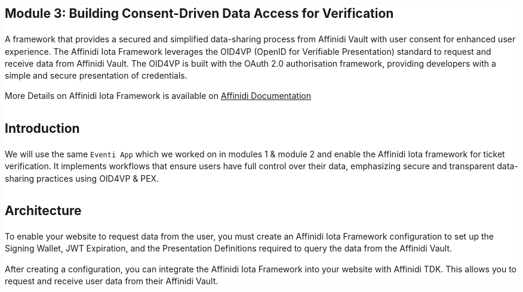 ## Module 3: Building Consent-Driven Data Access for Verification

A framework that provides a secured and simplified data-sharing process from Affinidi Vault with user consent for enhanced user experience. The Affinidi Iota Framework leverages the OID4VP (OpenID for Verifiable Presentation) standard to request and receive data from Affinidi Vault. The OID4VP is built with the OAuth 2.0 authorisation framework, providing developers with a simple and secure presentation of credentials.

More Details on Affinidi Iota Framework is available on [Affinidi Documentation](https://docs.affinidi.com/frameworks/iota-framework/)

## Introduction

We will use the same `Eventi App` which we worked on in modules 1 & module 2 and enable the Affinidi Iota framework for ticket verification. It implements workflows that ensure users have full control over their data, emphasizing secure and transparent data-sharing practices using OID4VP & PEX.

## Architecture

To enable your website to request data from the user, you must create an Affinidi Iota Framework configuration to set up the Signing Wallet, JWT Expiration, and the Presentation Definitions required to query the data from the Affinidi Vault.

After creating a configuration, you can integrate the Affinidi Iota Framework into your website with Affinidi TDK. This allows you to request and receive user data from their Affinidi Vault.

